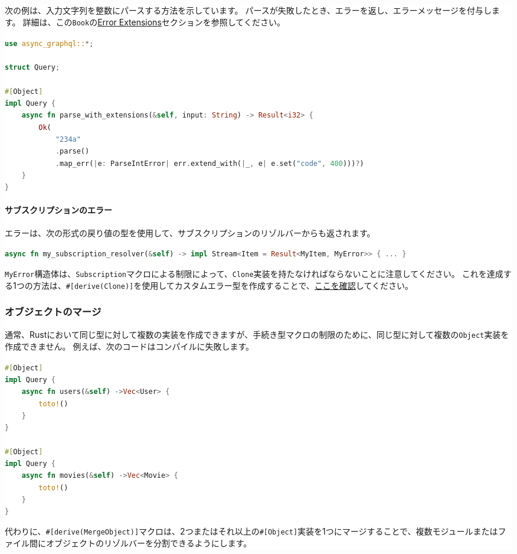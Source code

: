 次の例は、入力文字列を整数にパースする方法を示しています。
パースが失敗したとき、エラーを返し、エラーメッセージを付与します。
詳細は、この`Book`の[Error Extensions](https://async-graphql.github.io/async-graphql/en/error_extensions.html)セクションを参照してください。

```rust
use async_graphql::*;

struct Query;

#[Object]
impl Query {
    async fn parse_with_extensions(&self, input: String) -> Result<i32> {
        Ok(
            "234a"
            .parse()
            .map_err(|e: ParseIntError| err.extend_with(|_, e| e.set("code", 400)))?)
    }
}
```

#### サブスクリプションのエラー

エラーは、次の形式の戻り値の型を使用して、サブスクリプションのリゾルバーからも返されます。

```rust
async fn my_subscription_resolver(&self) -> impl Stream<Item = Result<MyItem, MyError>> { ... }
```

`MyError`構造体は、`Subscription`マクロによる制限によって、`Clone`実装を持たなければならないことに注意してください。
これを達成する1つの方法は、`#[derive(Clone)]`を使用してカスタムエラー型を作成することで、[ここを確認](https://github.com/async-graphql/async-graphql/issues/845#issuecomment-1090933464)してください。

### オブジェクトのマージ

通常、Rustにおいて同じ型に対して複数の実装を作成できますが、手続き型マクロの制限のために、同じ型に対して複数の`Object`実装を作成できません。
例えば、次のコードはコンパイルに失敗します。

```rust
#[Object]
impl Query {
    async fn users(&self) ->Vec<User> {
        toto!()
    }
}

#[Object]
impl Query {
    async fn movies(&self) ->Vec<Movie> {
        toto!()
    }
}
```

代わりに、`#[derive(MergeObject)]`マクロは、2つまたはそれ以上の`#[Object]`実装を1つにマージすることで、複数モジュールまたはファイル間にオブジェクトのリゾルバーを分割できるようにします。
